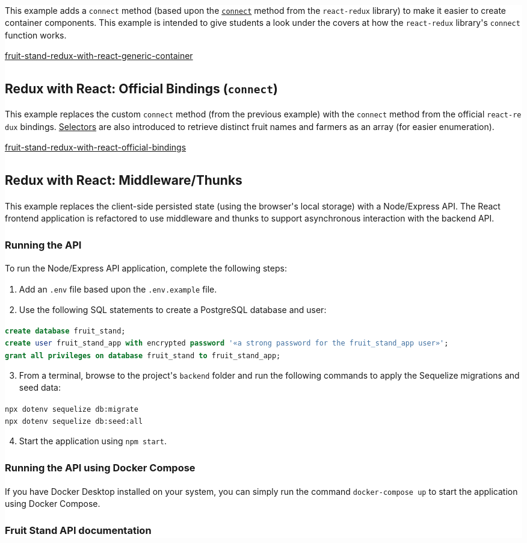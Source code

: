 This example adds a `connect` method (based upon the
[`connect`][react-redux-connect] method from the `react-redux` library) to make
it easier to create container components. This example is intended to give
students a look under the covers at how the `react-redux` library's `connect`
function works.

[fruit-stand-redux-with-react-generic-container]

## Redux with React: Official Bindings (`connect`)

This example replaces the custom `connect` method (from the previous example)
with the `connect` method from the official `react-redux` bindings.
[Selectors][redux-selectors] are also introduced to retrieve distinct fruit
names and farmers as an array (for easier enumeration).

[fruit-stand-redux-with-react-official-bindings]

## Redux with React: Middleware/Thunks

This example replaces the client-side persisted state (using the browser's local
storage) with a Node/Express API. The React frontend application is refactored
to use middleware and thunks to support asynchronous interaction with the
backend API.

### Running the API

To run the Node/Express API application, complete the following steps:

1. Add an `.env` file based upon the `.env.example` file.

2. Use the following SQL statements to create a PostgreSQL database and user:

```sql
create database fruit_stand;
create user fruit_stand_app with encrypted password '«a strong password for the fruit_stand_app user»';
grant all privileges on database fruit_stand to fruit_stand_app;
```

3. From a terminal, browse to the project's `backend` folder and run the
   following commands to apply the Sequelize migrations and seed data:

```sh
npx dotenv sequelize db:migrate
npx dotenv sequelize db:seed:all
```

4. Start the application using `npm start`.

### Running the API using Docker Compose

If you have Docker Desktop installed on your system, you can simply run the
command `docker-compose up` to start the application using Docker Compose.

### Fruit Stand API documentation


[fruit-stand-redux]: ./fruit-stand-redux
[fruit-stand-redux-with-react]: ./fruit-stand-redux-with-react
[fruit-stand-redux-with-react-containers]: ./fruit-stand-redux-with-react-containers
[fruit-stand-redux-with-react-containers-alt]: ./fruit-stand-redux-with-react-containers-alt
[fruit-stand-redux-with-react-generic-container]: ./fruit-stand-redux-with-react-generic-container
[fruit-stand-redux-with-react-multiple-reducers]: ./fruit-stand-redux-with-react-multiple-reducers
[fruit-stand-redux-with-react-official-bindings]: ./fruit-stand-redux-with-react-official-bindings
[fruit-stand-redux-with-react-middleware-thunks]: ./fruit-stand-redux-with-react-middleware-thunks
[react-forceupdate]: https://reactjs.org/docs/react-component.html#forceupdate
[react-redux-connect]: https://react-redux.js.org/api/connect
[mdn-object-freeze]: https://developer.mozilla.org/en-US/docs/Web/JavaScript/Reference/Global_Objects/Object/freeze
[redux-selectors]: https://redux.js.org/recipes/computing-derived-data/#creating-a-memoized-selector